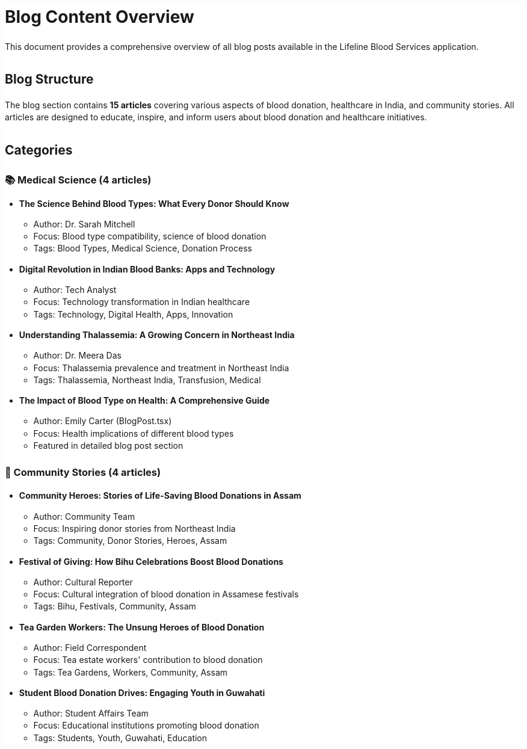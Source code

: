 
# Blog Content Overview

This document provides a comprehensive overview of all blog posts available in the Lifeline Blood Services application.

## Blog Structure

The blog section contains **15 articles** covering various aspects of blood donation, healthcare in India, and community stories. All articles are designed to educate, inspire, and inform users about blood donation and healthcare initiatives.

## Categories

### 📚 Medical Science (4 articles)
- **The Science Behind Blood Types: What Every Donor Should Know**
  - Author: Dr. Sarah Mitchell
  - Focus: Blood type compatibility, science of blood donation
  - Tags: Blood Types, Medical Science, Donation Process

- **Digital Revolution in Indian Blood Banks: Apps and Technology**
  - Author: Tech Analyst
  - Focus: Technology transformation in Indian healthcare
  - Tags: Technology, Digital Health, Apps, Innovation

- **Understanding Thalassemia: A Growing Concern in Northeast India**
  - Author: Dr. Meera Das
  - Focus: Thalassemia prevalence and treatment in Northeast India
  - Tags: Thalassemia, Northeast India, Transfusion, Medical

- **The Impact of Blood Type on Health: A Comprehensive Guide**
  - Author: Emily Carter (BlogPost.tsx)
  - Focus: Health implications of different blood types
  - Featured in detailed blog post section

### 👥 Community Stories (4 articles)
- **Community Heroes: Stories of Life-Saving Blood Donations in Assam**
  - Author: Community Team
  - Focus: Inspiring donor stories from Northeast India
  - Tags: Community, Donor Stories, Heroes, Assam

- **Festival of Giving: How Bihu Celebrations Boost Blood Donations**
  - Author: Cultural Reporter
  - Focus: Cultural integration of blood donation in Assamese festivals
  - Tags: Bihu, Festivals, Community, Assam

- **Tea Garden Workers: The Unsung Heroes of Blood Donation**
  - Author: Field Correspondent
  - Focus: Tea estate workers' contribution to blood donation
  - Tags: Tea Gardens, Workers, Community, Assam

- **Student Blood Donation Drives: Engaging Youth in Guwahati**
  - Author: Student Affairs Team
  - Focus: Educational institutions promoting blood donation
  - Tags: Students, Youth, Guwahati, Education
